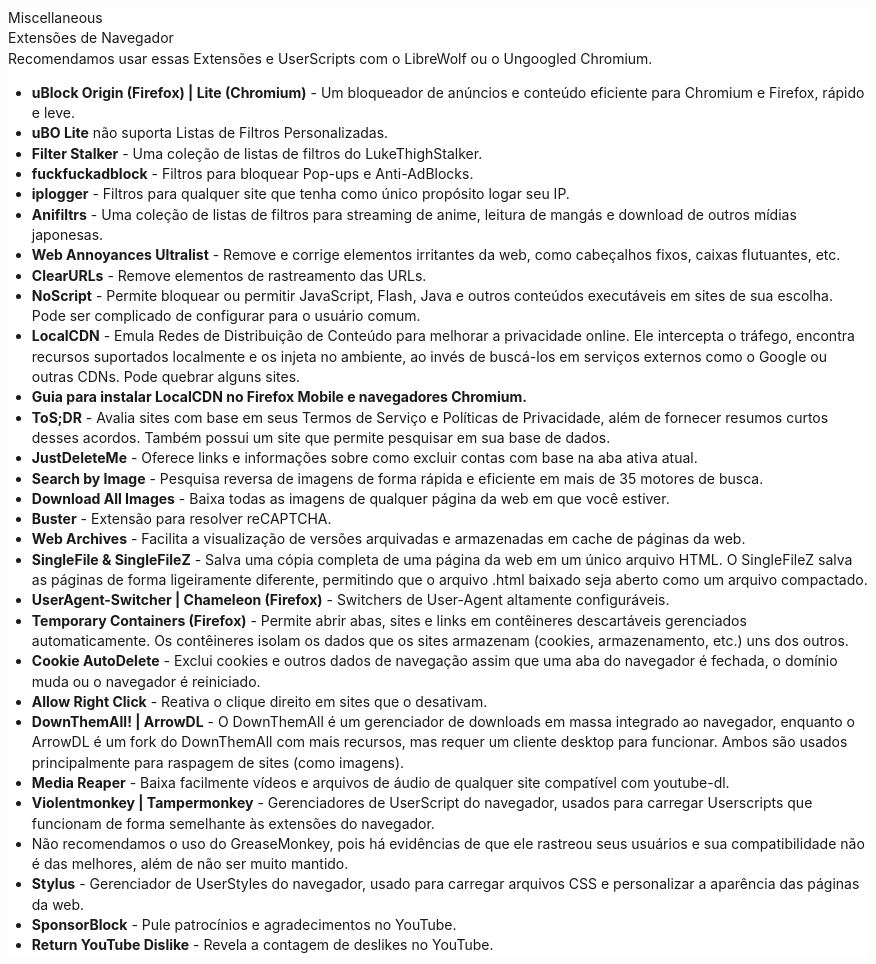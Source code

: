 Miscellaneous  
Extensões de Navegador  
Recomendamos usar essas Extensões e UserScripts com o LibreWolf ou o Ungoogled Chromium.  
- **uBlock Origin (Firefox) | Lite (Chromium)** - Um bloqueador de anúncios e conteúdo eficiente para Chromium e Firefox, rápido e leve.  
- **uBO Lite** não suporta Listas de Filtros Personalizadas.  
- **Filter Stalker** - Uma coleção de listas de filtros do LukeThighStalker.  
- **fuckfuckadblock** - Filtros para bloquear Pop-ups e Anti-AdBlocks.  
- **iplogger** - Filtros para qualquer site que tenha como único propósito logar seu IP.  
- **Anifiltrs** - Uma coleção de listas de filtros para streaming de anime, leitura de mangás e download de outros mídias japonesas.  
- **Web Annoyances Ultralist** - Remove e corrige elementos irritantes da web, como cabeçalhos fixos, caixas flutuantes, etc.  
- **ClearURLs** - Remove elementos de rastreamento das URLs.  
- **NoScript** - Permite bloquear ou permitir JavaScript, Flash, Java e outros conteúdos executáveis em sites de sua escolha. Pode ser complicado de configurar para o usuário comum.  
- **LocalCDN** - Emula Redes de Distribuição de Conteúdo para melhorar a privacidade online. Ele intercepta o tráfego, encontra recursos suportados localmente e os injeta no ambiente, ao invés de buscá-los em serviços externos como o Google ou outras CDNs. Pode quebrar alguns sites.  
- **Guia para instalar LocalCDN no Firefox Mobile e navegadores Chromium.**  
- **ToS;DR** - Avalia sites com base em seus Termos de Serviço e Políticas de Privacidade, além de fornecer resumos curtos desses acordos. Também possui um site que permite pesquisar em sua base de dados.  
- **JustDeleteMe** - Oferece links e informações sobre como excluir contas com base na aba ativa atual.  
- **Search by Image** - Pesquisa reversa de imagens de forma rápida e eficiente em mais de 35 motores de busca.  
- **Download All Images** - Baixa todas as imagens de qualquer página da web em que você estiver.  
- **Buster** - Extensão para resolver reCAPTCHA.  
- **Web Archives** - Facilita a visualização de versões arquivadas e armazenadas em cache de páginas da web.  
- **SingleFile & SingleFileZ** - Salva uma cópia completa de uma página da web em um único arquivo HTML. O SingleFileZ salva as páginas de forma ligeiramente diferente, permitindo que o arquivo .html baixado seja aberto como um arquivo compactado.  
- **UserAgent-Switcher | Chameleon (Firefox)** - Switchers de User-Agent altamente configuráveis.  
- **Temporary Containers (Firefox)** - Permite abrir abas, sites e links em contêineres descartáveis gerenciados automaticamente. Os contêineres isolam os dados que os sites armazenam (cookies, armazenamento, etc.) uns dos outros.  
- **Cookie AutoDelete** - Exclui cookies e outros dados de navegação assim que uma aba do navegador é fechada, o domínio muda ou o navegador é reiniciado.  
- **Allow Right Click** - Reativa o clique direito em sites que o desativam.  
- **DownThemAll! | ArrowDL** - O DownThemAll é um gerenciador de downloads em massa integrado ao navegador, enquanto o ArrowDL é um fork do DownThemAll com mais recursos, mas requer um cliente desktop para funcionar. Ambos são usados principalmente para raspagem de sites (como imagens).  
- **Media Reaper** - Baixa facilmente vídeos e arquivos de áudio de qualquer site compatível com youtube-dl.  
- **Violentmonkey | Tampermonkey** - Gerenciadores de UserScript do navegador, usados para carregar Userscripts que funcionam de forma semelhante às extensões do navegador.  
- Não recomendamos o uso do GreaseMonkey, pois há evidências de que ele rastreou seus usuários e sua compatibilidade não é das melhores, além de não ser muito mantido.  
- **Stylus** - Gerenciador de UserStyles do navegador, usado para carregar arquivos CSS e personalizar a aparência das páginas da web.  
- **SponsorBlock** - Pule patrocínios e agradecimentos no YouTube.  
- **Return YouTube Dislike** - Revela a contagem de deslikes no YouTube.  

